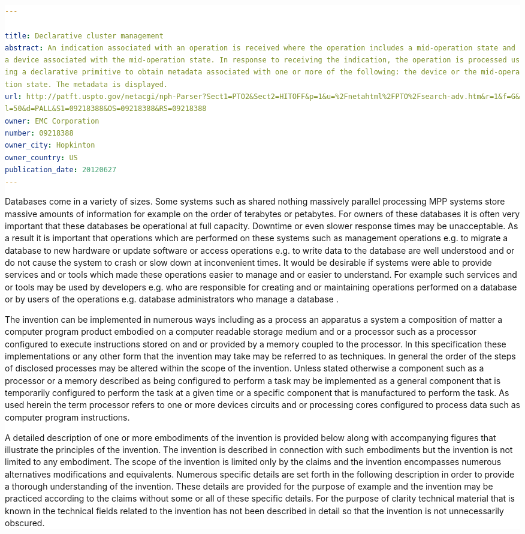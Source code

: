 ```yaml
---

title: Declarative cluster management
abstract: An indication associated with an operation is received where the operation includes a mid-operation state and a device associated with the mid-operation state. In response to receiving the indication, the operation is processed using a declarative primitive to obtain metadata associated with one or more of the following: the device or the mid-operation state. The metadata is displayed.
url: http://patft.uspto.gov/netacgi/nph-Parser?Sect1=PTO2&Sect2=HITOFF&p=1&u=%2Fnetahtml%2FPTO%2Fsearch-adv.htm&r=1&f=G&l=50&d=PALL&S1=09218388&OS=09218388&RS=09218388
owner: EMC Corporation
number: 09218388
owner_city: Hopkinton
owner_country: US
publication_date: 20120627
---
```

Databases come in a variety of sizes. Some systems such as shared nothing massively parallel processing MPP systems store massive amounts of information for example on the order of terabytes or petabytes. For owners of these databases it is often very important that these databases be operational at full capacity. Downtime or even slower response times may be unacceptable. As a result it is important that operations which are performed on these systems such as management operations e.g. to migrate a database to new hardware or update software or access operations e.g. to write data to the database are well understood and or do not cause the system to crash or slow down at inconvenient times. It would be desirable if systems were able to provide services and or tools which made these operations easier to manage and or easier to understand. For example such services and or tools may be used by developers e.g. who are responsible for creating and or maintaining operations performed on a database or by users of the operations e.g. database administrators who manage a database .

The invention can be implemented in numerous ways including as a process an apparatus a system a composition of matter a computer program product embodied on a computer readable storage medium and or a processor such as a processor configured to execute instructions stored on and or provided by a memory coupled to the processor. In this specification these implementations or any other form that the invention may take may be referred to as techniques. In general the order of the steps of disclosed processes may be altered within the scope of the invention. Unless stated otherwise a component such as a processor or a memory described as being configured to perform a task may be implemented as a general component that is temporarily configured to perform the task at a given time or a specific component that is manufactured to perform the task. As used herein the term processor refers to one or more devices circuits and or processing cores configured to process data such as computer program instructions.

A detailed description of one or more embodiments of the invention is provided below along with accompanying figures that illustrate the principles of the invention. The invention is described in connection with such embodiments but the invention is not limited to any embodiment. The scope of the invention is limited only by the claims and the invention encompasses numerous alternatives modifications and equivalents. Numerous specific details are set forth in the following description in order to provide a thorough understanding of the invention. These details are provided for the purpose of example and the invention may be practiced according to the claims without some or all of these specific details. For the purpose of clarity technical material that is known in the technical fields related to the invention has not been described in detail so that the invention is not unnecessarily obscured.
